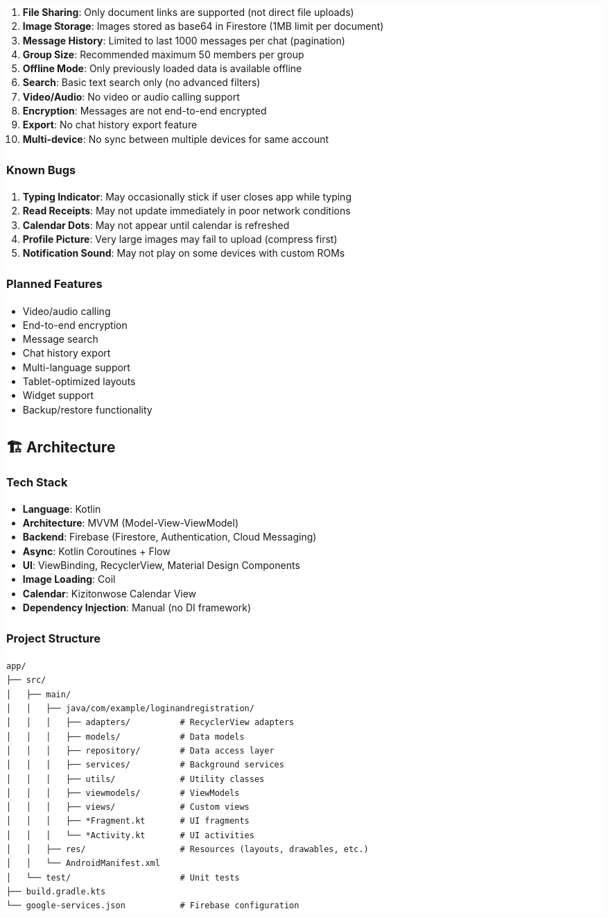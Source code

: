 1. **File Sharing**: Only document links are supported (not direct file uploads)
2. **Image Storage**: Images stored as base64 in Firestore (1MB limit per document)
3. **Message History**: Limited to last 1000 messages per chat (pagination)
4. **Group Size**: Recommended maximum 50 members per group
5. **Offline Mode**: Only previously loaded data is available offline
6. **Search**: Basic text search only (no advanced filters)
7. **Video/Audio**: No video or audio calling support
8. **Encryption**: Messages are not end-to-end encrypted
9. **Export**: No chat history export feature
10. **Multi-device**: No sync between multiple devices for same account

### Known Bugs

1. **Typing Indicator**: May occasionally stick if user closes app while typing
2. **Read Receipts**: May not update immediately in poor network conditions
3. **Calendar Dots**: May not appear until calendar is refreshed
4. **Profile Picture**: Very large images may fail to upload (compress first)
5. **Notification Sound**: May not play on some devices with custom ROMs

### Planned Features

- Video/audio calling
- End-to-end encryption
- Message search
- Chat history export
- Multi-language support
- Tablet-optimized layouts
- Widget support
- Backup/restore functionality

## 🏗️ Architecture

### Tech Stack

- **Language**: Kotlin
- **Architecture**: MVVM (Model-View-ViewModel)
- **Backend**: Firebase (Firestore, Authentication, Cloud Messaging)
- **Async**: Kotlin Coroutines + Flow
- **UI**: ViewBinding, RecyclerView, Material Design Components
- **Image Loading**: Coil
- **Calendar**: Kizitonwose Calendar View
- **Dependency Injection**: Manual (no DI framework)

### Project Structure

```
app/
├── src/
│   ├── main/
│   │   ├── java/com/example/loginandregistration/
│   │   │   ├── adapters/          # RecyclerView adapters
│   │   │   ├── models/            # Data models
│   │   │   ├── repository/        # Data access layer
│   │   │   ├── services/          # Background services
│   │   │   ├── utils/             # Utility classes
│   │   │   ├── viewmodels/        # ViewModels
│   │   │   ├── views/             # Custom views
│   │   │   ├── *Fragment.kt       # UI fragments
│   │   │   └── *Activity.kt       # UI activities
│   │   ├── res/                   # Resources (layouts, drawables, etc.)
│   │   └── AndroidManifest.xml
│   └── test/                      # Unit tests
├── build.gradle.kts
└── google-services.json           # Firebase configuration
```